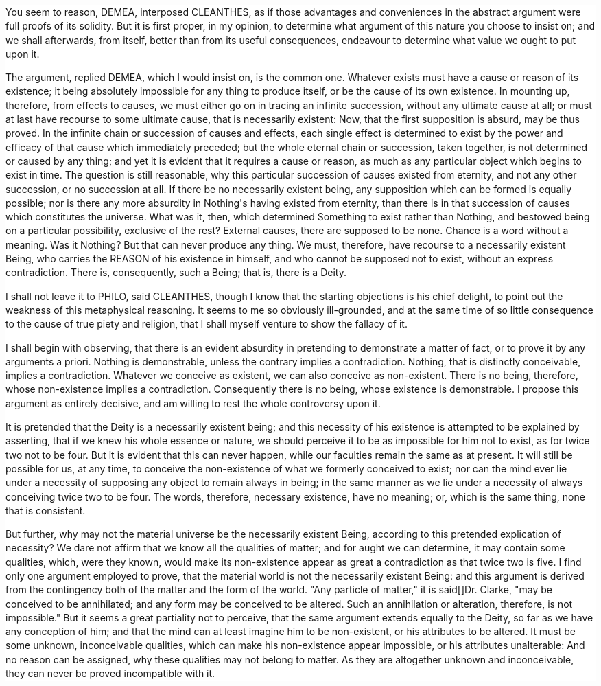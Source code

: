 You seem to reason, DEMEA, interposed CLEANTHES, as if those advantages and conveniences in the abstract argument were full proofs of its solidity. But it is first proper, in my opinion, to determine what argument of this nature you choose to insist on; and we shall afterwards, from itself, better than from its useful consequences, endeavour to determine what value we ought to put upon it.

The argument, replied DEMEA, which I would insist on, is the common one. Whatever exists must have a cause or reason of its existence; it being absolutely impossible for any thing to produce itself, or be the cause of its own existence. In mounting up, therefore, from effects to causes, we must either go on in tracing an infinite succession, without any ultimate cause at all; or must at last have recourse to some ultimate cause, that is necessarily existent: Now, that the first supposition is absurd, may be thus proved. In the infinite chain or succession of causes and effects, each single effect is determined to exist by the power and efficacy of that cause which immediately preceded; but the whole eternal chain or succession, taken together, is not determined or caused by any thing; and yet it is evident that it requires a cause or reason, as much as any particular object which begins to exist in time. The question is still reasonable, why this particular succession of causes existed from eternity, and not any other succession, or no succession at all. If there be no necessarily existent being, any supposition which can be formed is equally possible; nor is there any more absurdity in Nothing's having existed from eternity, than there is in that succession of causes which constitutes the universe. What was it, then, which determined Something to exist rather than Nothing, and bestowed being on a particular possibility, exclusive of the rest? External causes, there are supposed to be none. Chance is a word without a meaning. Was it Nothing? But that can never produce any thing. We must, therefore, have recourse to a necessarily existent Being, who carries the REASON of his existence in himself, and who cannot be supposed not to exist, without an express contradiction. There is, consequently, such a Being; that is, there is a Deity.

I shall not leave it to PHILO, said CLEANTHES, though I know that the starting objections is his chief delight, to point out the weakness of this metaphysical reasoning. It seems to me so obviously ill-grounded, and at the same time of so little consequence to the cause of true piety and religion, that I shall myself venture to show the fallacy of it.

I shall begin with observing, that there is an evident absurdity in pretending to demonstrate a matter of fact, or to prove it by any arguments a priori. Nothing is demonstrable, unless the contrary implies a contradiction. Nothing, that is distinctly conceivable, implies a contradiction. Whatever we conceive as existent, we can also conceive as non-existent. There is no being, therefore, whose non-existence implies a contradiction. Consequently there is no being, whose existence is demonstrable. I propose this argument as entirely decisive, and am willing to rest the whole controversy upon it.

It is pretended that the Deity is a necessarily existent being; and this necessity of his existence is attempted to be explained by asserting, that if we knew his whole essence or nature, we should perceive it to be as impossible for him not to exist, as for twice two not to be four. But it is evident that this can never happen, while our faculties remain the same as at present. It will still be possible for us, at any time, to conceive the non-existence of what we formerly conceived to exist; nor can the mind ever lie under a necessity of supposing any object to remain always in being; in the same manner as we lie under a necessity of always conceiving twice two to be four. The words, therefore, necessary existence, have no meaning; or, which is the same thing, none that is consistent.

But further, why may not the material universe be the necessarily existent Being, according to this pretended explication of necessity? We dare not affirm that we know all the qualities of matter; and for aught we can determine, it may contain some qualities, which, were they known, would make its non-existence appear as great a contradiction as that twice two is five. I find only one argument employed to prove, that the material world is not the necessarily existent Being: and this argument is derived from the contingency both of the matter and the form of the world. "Any particle of matter," it is said[]Dr. Clarke, "may be conceived to be annihilated; and any form may be conceived to be altered. Such an annihilation or alteration, therefore, is not impossible." But it seems a great partiality not to perceive, that the same argument extends equally to the Deity, so far as we have any conception of him; and that the mind can at least imagine him to be non-existent, or his attributes to be altered. It must be some unknown, inconceivable qualities, which can make his non-existence appear impossible, or his attributes unalterable: And no reason can be assigned, why these qualities may not belong to matter. As they are altogether unknown and inconceivable, they can never be proved incompatible with it.
